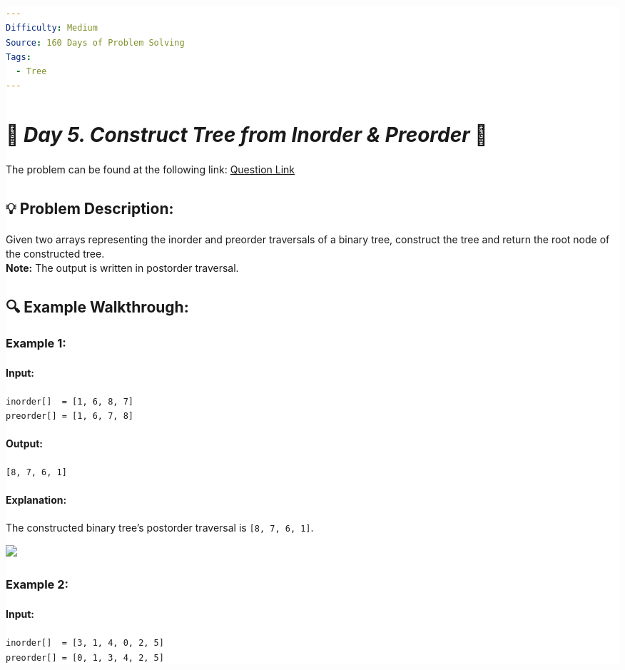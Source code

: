 ```yaml
---
Difficulty: Medium
Source: 160 Days of Problem Solving
Tags:
  - Tree
---
```


# 🚀 _Day 5. Construct Tree from Inorder & Preorder_ 🧠

The problem can be found at the following link: [Question Link](https://www.geeksforgeeks.org/batch/gfg-160-problems/track/tree-gfg-160/problem/construct-tree-1)

## 💡 **Problem Description:**

Given two arrays representing the inorder and preorder traversals of a binary tree, construct the tree and return the root node of the constructed tree.  
**Note:** The output is written in postorder traversal.

## 🔍 **Example Walkthrough:**

### **Example 1:**

#### **Input:**

```
inorder[]  = [1, 6, 8, 7]
preorder[] = [1, 6, 7, 8]
```

#### **Output:**

```
[8, 7, 6, 1]
```

#### **Explanation:**

The constructed binary tree’s postorder traversal is `[8, 7, 6, 1]`.

<img src="https://github.com/user-attachments/assets/f4ac9162-3e2e-45f4-88e5-bde4219b38aa" width="30%">

### **Example 2:**

#### **Input:**

```
inorder[]  = [3, 1, 4, 0, 2, 5]
preorder[] = [0, 1, 3, 4, 2, 5]
```

